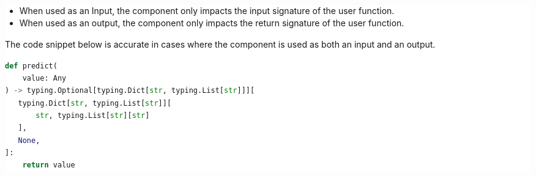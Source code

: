 - When used as an Input, the component only impacts the input signature of the user function.
- When used as an output, the component only impacts the return signature of the user function.

The code snippet below is accurate in cases where the component is used as both an input and an output.



 ```python
 def predict(
     value: Any
 ) -> typing.Optional[typing.Dict[str, typing.List[str]]][
    typing.Dict[str, typing.List[str]][
        str, typing.List[str][str]
    ],
    None,
]:
     return value
 ```
 
